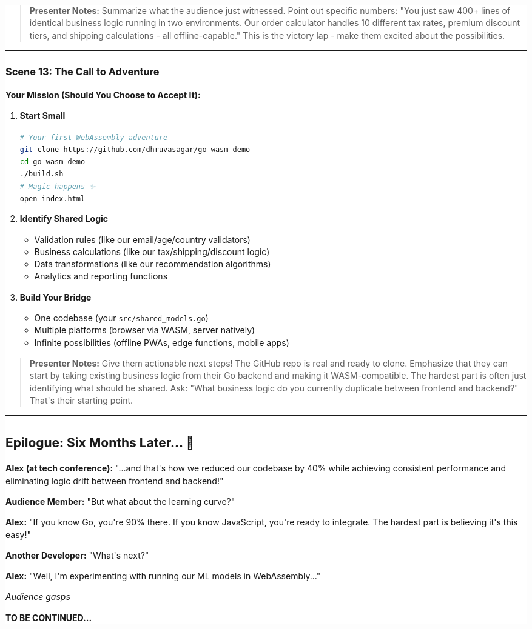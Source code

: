 > **Presenter Notes:** Summarize what the audience just witnessed. Point out specific numbers: "You just saw 400+ lines of identical business logic running in two environments. Our order calculator handles 10 different tax rates, premium discount tiers, and shipping calculations - all offline-capable." This is the victory lap - make them excited about the possibilities.

---

### Scene 13: The Call to Adventure

**Your Mission (Should You Choose to Accept It):**

1. **Start Small**
   ```bash
   # Your first WebAssembly adventure
   git clone https://github.com/dhruvasagar/go-wasm-demo
   cd go-wasm-demo
   ./build.sh
   # Magic happens ✨
   open index.html
   ```

2. **Identify Shared Logic**
   - Validation rules (like our email/age/country validators)
   - Business calculations (like our tax/shipping/discount logic)  
   - Data transformations (like our recommendation algorithms)
   - Analytics and reporting functions

3. **Build Your Bridge**
   - One codebase (your `src/shared_models.go`)
   - Multiple platforms (browser via WASM, server natively)
   - Infinite possibilities (offline PWAs, edge functions, mobile apps)

> **Presenter Notes:** Give them actionable next steps! The GitHub repo is real and ready to clone. Emphasize that they can start by taking existing business logic from their Go backend and making it WASM-compatible. The hardest part is often just identifying what should be shared. Ask: "What business logic do you currently duplicate between frontend and backend?" That's their starting point.

---

## Epilogue: Six Months Later... 🌈

**Alex (at tech conference):** "...and that's how we reduced our codebase by 40% while achieving consistent performance and eliminating logic drift between frontend and backend!"

**Audience Member:** "But what about the learning curve?"

**Alex:** "If you know Go, you're 90% there. If you know JavaScript, you're ready to integrate. The hardest part is believing it's this easy!"

**Another Developer:** "What's next?"

**Alex:** "Well, I'm experimenting with running our ML models in WebAssembly..."

*Audience gasps*

**TO BE CONTINUED...**
